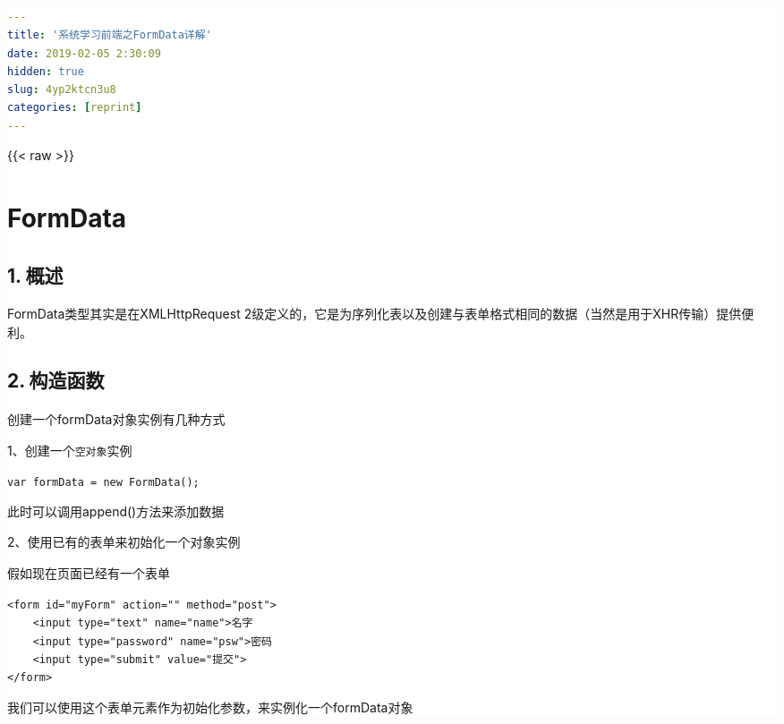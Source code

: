 ```yaml
---
title: '系统学习前端之FormData详解' 
date: 2019-02-05 2:30:09
hidden: true
slug: 4yp2ktcn3u8
categories: [reprint]
---
```


{{< raw >}}

                    
<h1 id="articleHeader0">FormData</h1>
<h2 id="articleHeader1">1. 概述</h2>
<p>FormData类型其实是在XMLHttpRequest 2级定义的，它是为序列化表以及创建与表单格式相同的数据（当然是用于XHR传输）提供便利。</p>
<h2 id="articleHeader2">2. 构造函数</h2>
<p>创建一个formData对象实例有几种方式</p>
<p>1、创建一个<code>空对象</code>实例</p>
<div class="widget-codetool" style="display:none;">
      <div class="widget-codetool--inner">
      <span class="selectCode code-tool" data-toggle="tooltip" data-placement="top" title="" data-original-title="全选"></span>
      <span type="button" class="copyCode code-tool" data-toggle="tooltip" data-placement="top" data-clipboard-text="var formData = new FormData();" title="" data-original-title="复制"></span>
      <span type="button" class="saveToNote code-tool" data-toggle="tooltip" data-placement="top" title="" data-original-title="放进笔记"></span>
      </div>
      </div><pre class="javascript hljs"><code class="javascript" style="word-break: break-word; white-space: initial;"><span class="hljs-keyword">var</span> formData = <span class="hljs-keyword">new</span> FormData();</code></pre>
<p>此时可以调用append()方法来添加数据</p>
<p>2、使用已有的表单来初始化一个对象实例</p>
<p>假如现在页面已经有一个表单</p>
<div class="widget-codetool" style="display:none;">
      <div class="widget-codetool--inner">
      <span class="selectCode code-tool" data-toggle="tooltip" data-placement="top" title="" data-original-title="全选"></span>
      <span type="button" class="copyCode code-tool" data-toggle="tooltip" data-placement="top" data-clipboard-text="<form id=&quot;myForm&quot; action=&quot;&quot; method=&quot;post&quot;>
    <input type=&quot;text&quot; name=&quot;name&quot;>名字
    <input type=&quot;password&quot; name=&quot;psw&quot;>密码
    <input type=&quot;submit&quot; value=&quot;提交&quot;>
</form>" title="" data-original-title="复制"></span>
      <span type="button" class="saveToNote code-tool" data-toggle="tooltip" data-placement="top" title="" data-original-title="放进笔记"></span>
      </div>
      </div><pre class="xml hljs"><code class="html"><span class="hljs-tag">&lt;<span class="hljs-name">form</span> <span class="hljs-attr">id</span>=<span class="hljs-string">"myForm"</span> <span class="hljs-attr">action</span>=<span class="hljs-string">""</span> <span class="hljs-attr">method</span>=<span class="hljs-string">"post"</span>&gt;</span>
    <span class="hljs-tag">&lt;<span class="hljs-name">input</span> <span class="hljs-attr">type</span>=<span class="hljs-string">"text"</span> <span class="hljs-attr">name</span>=<span class="hljs-string">"name"</span>&gt;</span>名字
    <span class="hljs-tag">&lt;<span class="hljs-name">input</span> <span class="hljs-attr">type</span>=<span class="hljs-string">"password"</span> <span class="hljs-attr">name</span>=<span class="hljs-string">"psw"</span>&gt;</span>密码
    <span class="hljs-tag">&lt;<span class="hljs-name">input</span> <span class="hljs-attr">type</span>=<span class="hljs-string">"submit"</span> <span class="hljs-attr">value</span>=<span class="hljs-string">"提交"</span>&gt;</span>
<span class="hljs-tag">&lt;/<span class="hljs-name">form</span>&gt;</span></code></pre>
<p>我们可以使用这个表单元素作为初始化参数，来实例化一个formData对象</p>
<div class="widget-codetool" style="display:none;">
      <div class="widget-codetool--inner">